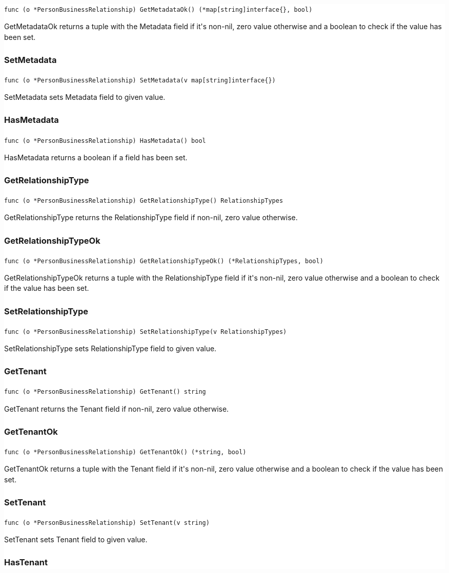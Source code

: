 `func (o *PersonBusinessRelationship) GetMetadataOk() (*map[string]interface{}, bool)`

GetMetadataOk returns a tuple with the Metadata field if it's non-nil, zero value otherwise
and a boolean to check if the value has been set.

### SetMetadata

`func (o *PersonBusinessRelationship) SetMetadata(v map[string]interface{})`

SetMetadata sets Metadata field to given value.

### HasMetadata

`func (o *PersonBusinessRelationship) HasMetadata() bool`

HasMetadata returns a boolean if a field has been set.

### GetRelationshipType

`func (o *PersonBusinessRelationship) GetRelationshipType() RelationshipTypes`

GetRelationshipType returns the RelationshipType field if non-nil, zero value otherwise.

### GetRelationshipTypeOk

`func (o *PersonBusinessRelationship) GetRelationshipTypeOk() (*RelationshipTypes, bool)`

GetRelationshipTypeOk returns a tuple with the RelationshipType field if it's non-nil, zero value otherwise
and a boolean to check if the value has been set.

### SetRelationshipType

`func (o *PersonBusinessRelationship) SetRelationshipType(v RelationshipTypes)`

SetRelationshipType sets RelationshipType field to given value.


### GetTenant

`func (o *PersonBusinessRelationship) GetTenant() string`

GetTenant returns the Tenant field if non-nil, zero value otherwise.

### GetTenantOk

`func (o *PersonBusinessRelationship) GetTenantOk() (*string, bool)`

GetTenantOk returns a tuple with the Tenant field if it's non-nil, zero value otherwise
and a boolean to check if the value has been set.

### SetTenant

`func (o *PersonBusinessRelationship) SetTenant(v string)`

SetTenant sets Tenant field to given value.

### HasTenant
